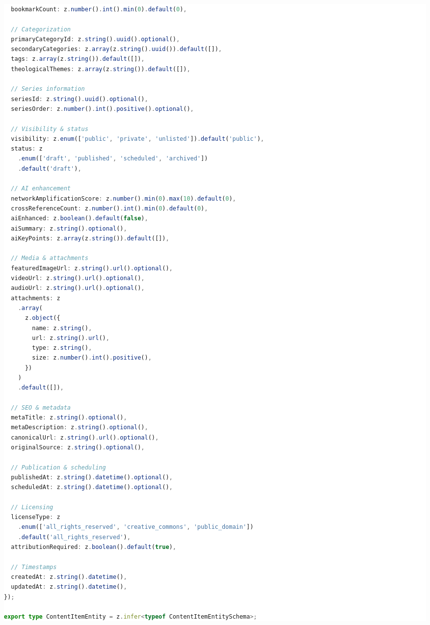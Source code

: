 ```typescript
  bookmarkCount: z.number().int().min(0).default(0),

  // Categorization
  primaryCategoryId: z.string().uuid().optional(),
  secondaryCategories: z.array(z.string().uuid()).default([]),
  tags: z.array(z.string()).default([]),
  theologicalThemes: z.array(z.string()).default([]),

  // Series information
  seriesId: z.string().uuid().optional(),
  seriesOrder: z.number().int().positive().optional(),

  // Visibility & status
  visibility: z.enum(['public', 'private', 'unlisted']).default('public'),
  status: z
    .enum(['draft', 'published', 'scheduled', 'archived'])
    .default('draft'),

  // AI enhancement
  networkAmplificationScore: z.number().min(0).max(10).default(0),
  crossReferenceCount: z.number().int().min(0).default(0),
  aiEnhanced: z.boolean().default(false),
  aiSummary: z.string().optional(),
  aiKeyPoints: z.array(z.string()).default([]),

  // Media & attachments
  featuredImageUrl: z.string().url().optional(),
  videoUrl: z.string().url().optional(),
  audioUrl: z.string().url().optional(),
  attachments: z
    .array(
      z.object({
        name: z.string(),
        url: z.string().url(),
        type: z.string(),
        size: z.number().int().positive(),
      })
    )
    .default([]),

  // SEO & metadata
  metaTitle: z.string().optional(),
  metaDescription: z.string().optional(),
  canonicalUrl: z.string().url().optional(),
  originalSource: z.string().optional(),

  // Publication & scheduling
  publishedAt: z.string().datetime().optional(),
  scheduledAt: z.string().datetime().optional(),

  // Licensing
  licenseType: z
    .enum(['all_rights_reserved', 'creative_commons', 'public_domain'])
    .default('all_rights_reserved'),
  attributionRequired: z.boolean().default(true),

  // Timestamps
  createdAt: z.string().datetime(),
  updatedAt: z.string().datetime(),
});

export type ContentItemEntity = z.infer<typeof ContentItemEntitySchema>;
```